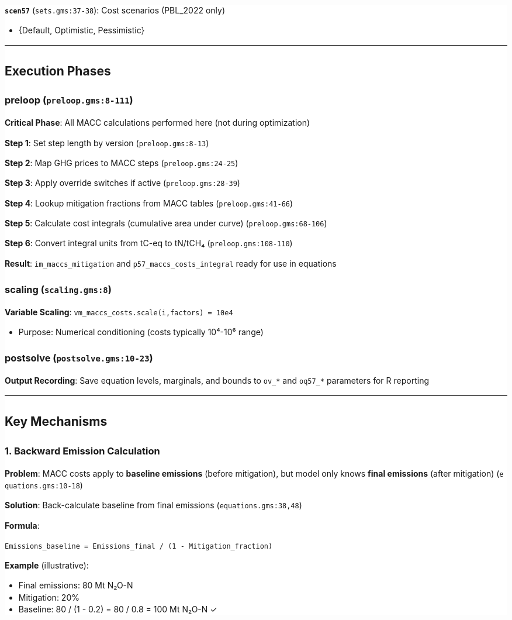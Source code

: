 **`scen57`** (`sets.gms:37-38`): Cost scenarios (PBL_2022 only)
- {Default, Optimistic, Pessimistic}

---

## Execution Phases

### preloop (`preloop.gms:8-111`)

**Critical Phase**: All MACC calculations performed here (not during optimization)

**Step 1**: Set step length by version (`preloop.gms:8-13`)

**Step 2**: Map GHG prices to MACC steps (`preloop.gms:24-25`)

**Step 3**: Apply override switches if active (`preloop.gms:28-39`)

**Step 4**: Lookup mitigation fractions from MACC tables (`preloop.gms:41-66`)

**Step 5**: Calculate cost integrals (cumulative area under curve) (`preloop.gms:68-106`)

**Step 6**: Convert integral units from tC-eq to tN/tCH₄ (`preloop.gms:108-110`)

**Result**: `im_maccs_mitigation` and `p57_maccs_costs_integral` ready for use in equations

### scaling (`scaling.gms:8`)

**Variable Scaling**: `vm_maccs_costs.scale(i,factors) = 10e4`
- Purpose: Numerical conditioning (costs typically 10⁴-10⁶ range)

### postsolve (`postsolve.gms:10-23`)

**Output Recording**: Save equation levels, marginals, and bounds to `ov_*` and `oq57_*` parameters for R reporting

---

## Key Mechanisms

### 1. Backward Emission Calculation

**Problem**: MACC costs apply to **baseline emissions** (before mitigation), but model only knows **final emissions** (after mitigation) (`equations.gms:10-18`)

**Solution**: Back-calculate baseline from final emissions (`equations.gms:38,48`)

**Formula**:
```
Emissions_baseline = Emissions_final / (1 - Mitigation_fraction)
```

**Example** (illustrative):
- Final emissions: 80 Mt N₂O-N
- Mitigation: 20%
- Baseline: 80 / (1 - 0.2) = 80 / 0.8 = 100 Mt N₂O-N ✓
